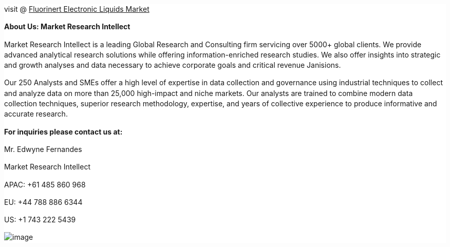 visit&nbsp;@</strong>&nbsp;</span><span class="font-[700]"><a href="https://www.marketresearchintellect.com/product/fluorinert-electronic-liquids-market/?utm_source=Linkedin&utm_medium=047" target="_blank" data-tracking-control-name="article-ssr-frontend-pulse_little-text-block" data-tracking-will-navigate="" data-test-link="">Fluorinert Electronic Liquids Market</a></span></p><p><strong><span class="font-[700]">About Us: Market Research Intellect</span></strong></p><p><span class="">Market Research Intellect is a leading Global Research and Consulting firm servicing over 5000+ global clients. We provide advanced analytical research solutions while offering information-enriched research studies.&nbsp;</span>We also offer insights into strategic and growth analyses and data necessary to achieve corporate goals and critical revenue Janisions.</p><p><span class="">Our 250 Analysts and SMEs offer a high level of expertise in data collection and governance using industrial techniques to collect and analyze data on more than 25,000 high-impact and niche markets. Our analysts are trained to combine modern data collection techniques, superior research methodology, expertise, and years of collective experience to produce informative and accurate research.</span></p><p><strong>For inquiries please contact us at:</strong></p><p>Mr. Edwyne Fernandes</p><p>Market Research Intellect</p><p>APAC: +61 485 860 968</p><p>EU: +44 788 886 6344</p><p>US: +1 743 222 5439</p>
![image](https://github.com/user-attachments/assets/84845e7f-4e5e-4206-86c4-0d8c318405b0)
